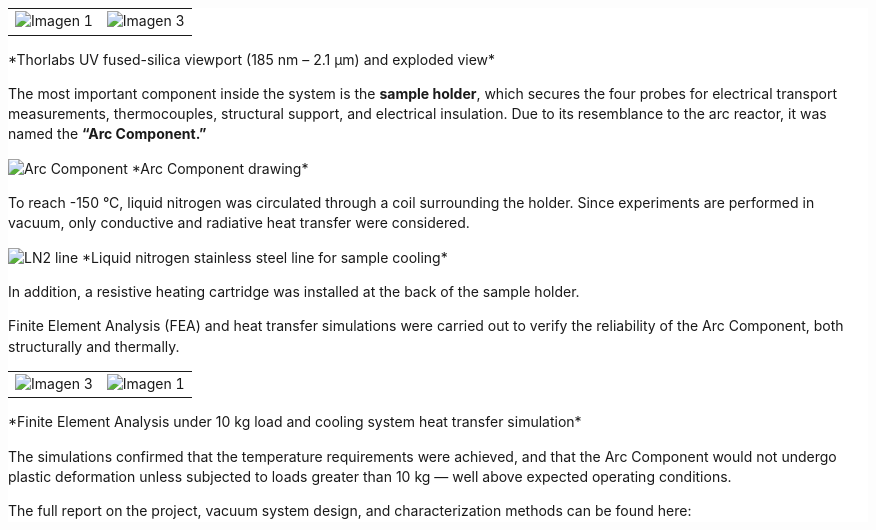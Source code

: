 
<table>
  <tr>
    <td><img src="{{ site.baseurl }}/assets/images/ThorlabsViewport.png" alt="Imagen 1" width="460" /></td>
    <td><img src="{{ site.baseurl }}/assets/images/ThorlabsViewportExploded.png" alt="Imagen 3" width="450" /></td>
  </tr>
</table>
*Thorlabs UV fused-silica viewport (185 nm – 2.1 μm) and exploded view*

The most important component inside the system is the **sample holder**, which secures the four probes for electrical transport measurements, thermocouples, structural support, and electrical insulation. Due to its resemblance to the arc reactor, it was named the **“Arc Component.”**

<img src="{{ site.baseurl }}/assets/images/ARCDrawingv4.jpeg" alt="Arc Component" width="600" />
*Arc Component drawing*

To reach -150 °C, liquid nitrogen was circulated through a coil surrounding the holder. Since experiments are performed in vacuum, only conductive and radiative heat transfer were considered. 


<img src="{{ site.baseurl }}/assets/images/ElectrospinningSetup.png" alt="LN2 line" width="600" />
*Liquid nitrogen stainless steel line for sample cooling*



In addition, a resistive heating cartridge was installed at the back of the sample holder.  

Finite Element Analysis (FEA) and heat transfer simulations were carried out to verify the reliability of the Arc Component, both structurally and thermally.  

<table>
  <tr>
    <td><img src="{{ site.baseurl }}/assets/images/FEMArc.png" alt="Imagen 3" width="450" /></td>
    <td><img src="{{ site.baseurl }}/assets/images/HeatTransfer.png" alt="Imagen 1" width="460" /></td>
  </tr>
</table>
*Finite Element Analysis under 10 kg load and cooling system heat transfer simulation*



The simulations confirmed that the temperature requirements were achieved, and that the Arc Component would not undergo plastic deformation unless subjected to loads greater than 10 kg — well above expected operating conditions.  



The full report on the project, vacuum system design, and characterization methods can be found here:

<iframe src="https://drive.google.com/file/d/1ftvaXmRrAS26axOhQdAPuxhg4YpG7Px3/preview" width="640" height="480" allow="autoplay"></iframe>
